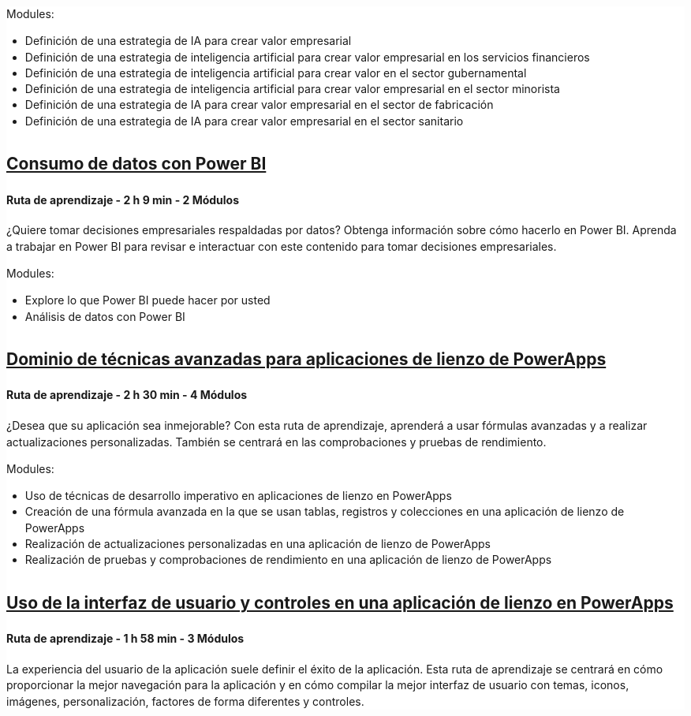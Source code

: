 
Modules:
- Definición de una estrategia de IA para crear valor empresarial
- Definición de una estrategia de inteligencia artificial para crear valor empresarial en los servicios financieros
- Definición de una estrategia de inteligencia artificial para crear valor en el sector gubernamental
- Definición de una estrategia de inteligencia artificial para crear valor empresarial en el sector minorista
- Definición de una estrategia de IA para crear valor empresarial en el sector de fabricación
- Definición de una estrategia de IA para crear valor empresarial en el sector sanitario

## [Consumo de datos con Power BI](https://docs.microsoft.com/es-es/learn/paths/consume-data-with-power-bi)
#### Ruta de aprendizaje - 2 h 9 min - 2 Módulos

¿Quiere tomar decisiones empresariales respaldadas por datos? Obtenga información sobre cómo hacerlo en Power BI. Aprenda a trabajar en Power BI para revisar e interactuar con este contenido para tomar decisiones empresariales.


Modules:
- Explore lo que Power BI puede hacer por usted
- Análisis de datos con Power BI

## [Dominio de técnicas avanzadas para aplicaciones de lienzo de PowerApps](https://docs.microsoft.com/es-es/learn/paths/understand-advanced-topics)
#### Ruta de aprendizaje - 2 h 30 min - 4 Módulos

¿Desea que su aplicación sea inmejorable? Con esta ruta de aprendizaje, aprenderá a usar fórmulas avanzadas y a realizar actualizaciones personalizadas. También se centrará en las comprobaciones y pruebas de rendimiento.


Modules:
- Uso de técnicas de desarrollo imperativo en aplicaciones de lienzo en PowerApps
- Creación de una fórmula avanzada en la que se usan tablas, registros y colecciones en una aplicación de lienzo de PowerApps
- Realización de actualizaciones personalizadas en una aplicación de lienzo de PowerApps
- Realización de pruebas y comprobaciones de rendimiento en una aplicación de lienzo de PowerApps

## [Uso de la interfaz de usuario y controles en una aplicación de lienzo en PowerApps](https://docs.microsoft.com/es-es/learn/paths/ui-controls-canvas-app-powerapps)
#### Ruta de aprendizaje - 1 h 58 min - 3 Módulos

La experiencia del usuario de la aplicación suele definir el éxito de la aplicación. Esta ruta de aprendizaje se centrará en cómo proporcionar la mejor navegación para la aplicación y en cómo compilar la mejor interfaz de usuario con temas, iconos, imágenes, personalización, factores de forma diferentes y controles.

